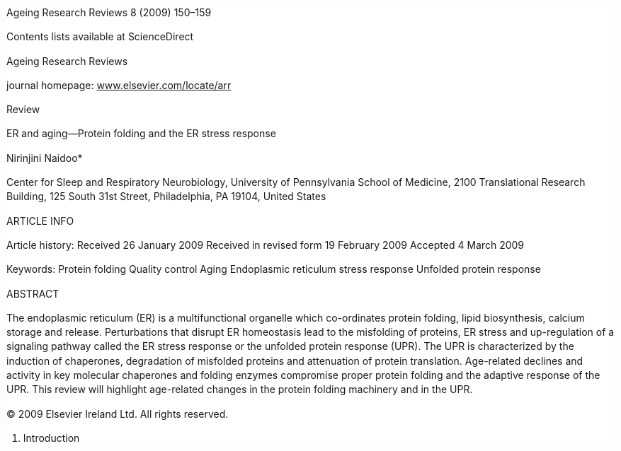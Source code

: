 
Ageing Research Reviews 8 (2009) 150–159

Contents lists available at ScienceDirect

Ageing Research Reviews

journal homepage: www.elsevier.com/locate/arr

Review

ER and aging—Protein folding and the ER stress response

Nirinjini Naidoo*

Center for Sleep and Respiratory Neurobiology, University of Pennsylvania School of Medicine, 2100 Translational Research Building, 125 South 31st Street, Philadelphia, PA 19104, United States

ARTICLE INFO

Article history:
Received 26 January 2009
Received in revised form 19 February 2009
Accepted 4 March 2009

Keywords:
Protein folding
Quality control
Aging
Endoplasmic reticulum stress response
Unfolded protein response

ABSTRACT

The endoplasmic reticulum (ER) is a multifunctional organelle which co-ordinates protein folding, lipid biosynthesis, calcium storage and release. Perturbations that disrupt ER homeostasis lead to the misfolding of proteins, ER stress and up-regulation of a signaling pathway called the ER stress response or the unfolded protein response (UPR). The UPR is characterized by the induction of chaperones, degradation of misfolded proteins and attenuation of protein translation. Age-related declines and activity in key molecular chaperones and folding enzymes compromise proper protein folding and the adaptive response of the UPR. This review will highlight age-related changes in the protein folding machinery and in the UPR.

© 2009 Elsevier Ireland Ltd. All rights reserved.

1. Introduction
